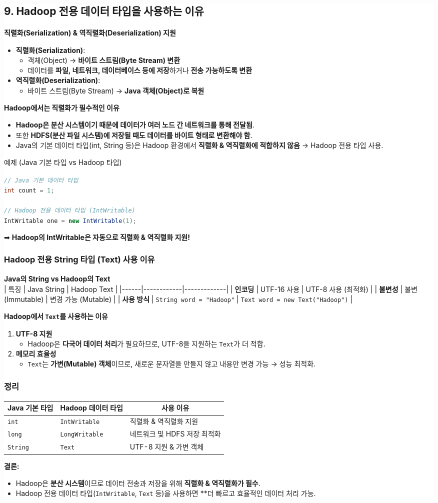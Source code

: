 
## 9. **Hadoop 전용 데이터 타입을 사용하는 이유**

 **직렬화(Serialization) & 역직렬화(Deserialization) 지원**  
- **직렬화(Serialization)**:  
  - 객체(Object) → **바이트 스트림(Byte Stream) 변환**  
  - 데이터를 **파일, 네트워크, 데이터베이스 등에 저장**하거나 **전송 가능하도록 변환**  
- **역직렬화(Deserialization)**:  
  - 바이트 스트림(Byte Stream) → **Java 객체(Object)로 복원**  

**Hadoop에서는 직렬화가 필수적인 이유**  
- **Hadoop은 분산 시스템이기 때문에 데이터가 여러 노드 간 네트워크를 통해 전달됨**.  
- 또한 **HDFS(분산 파일 시스템)에 저장될 때도 데이터를 바이트 형태로 변환해야 함**.  
- Java의 기본 데이터 타입(int, String 등)은 Hadoop 환경에서 **직렬화 & 역직렬화에 적합하지 않음** → Hadoop 전용 타입 사용.

예제 (Java 기본 타입 vs Hadoop 타입)
```java
// Java 기본 데이터 타입
int count = 1;

// Hadoop 전용 데이터 타입 (IntWritable)
IntWritable one = new IntWritable(1);
```
➡ **Hadoop의 IntWritable은 자동으로 직렬화 & 역직렬화 지원!**  


###  **Hadoop 전용 String 타입 (Text) 사용 이유**  
**Java의 String vs Hadoop의 Text**  
| 특징 | Java String | Hadoop Text |
|------|------------|-------------|
| **인코딩** | UTF-16 사용 | UTF-8 사용 (최적화) |
| **불변성** | 불변 (Immutable) | 변경 가능 (Mutable) |
| **사용 방식** | `String word = "Hadoop"` | `Text word = new Text("Hadoop")` |

**Hadoop에서 `Text`를 사용하는 이유**  
1. **UTF-8 지원**  
   - Hadoop은 **다국어 데이터 처리**가 필요하므로, UTF-8을 지원하는 `Text`가 더 적합.  
2. **메모리 효율성**  
   - `Text`는 **가변(Mutable) 객체**이므로, 새로운 문자열을 만들지 않고 내용만 변경 가능 → 성능 최적화.  

###  정리
| Java 기본 타입 | Hadoop 데이터 타입 | 사용 이유 |
|--------------|----------------|---------|
| `int` | `IntWritable` | 직렬화 & 역직렬화 지원 |
| `long` | `LongWritable` | 네트워크 및 HDFS 저장 최적화 |
| `String` | `Text` | UTF-8 지원 & 가변 객체 |

 **결론:**  
- Hadoop은 **분산 시스템**이므로 데이터 전송과 저장을 위해 **직렬화 & 역직렬화가 필수**.  
- Hadoop 전용 데이터 타입(`IntWritable`, `Text` 등)을 사용하면 **더 빠르고 효율적인 데이터 처리 가능.
